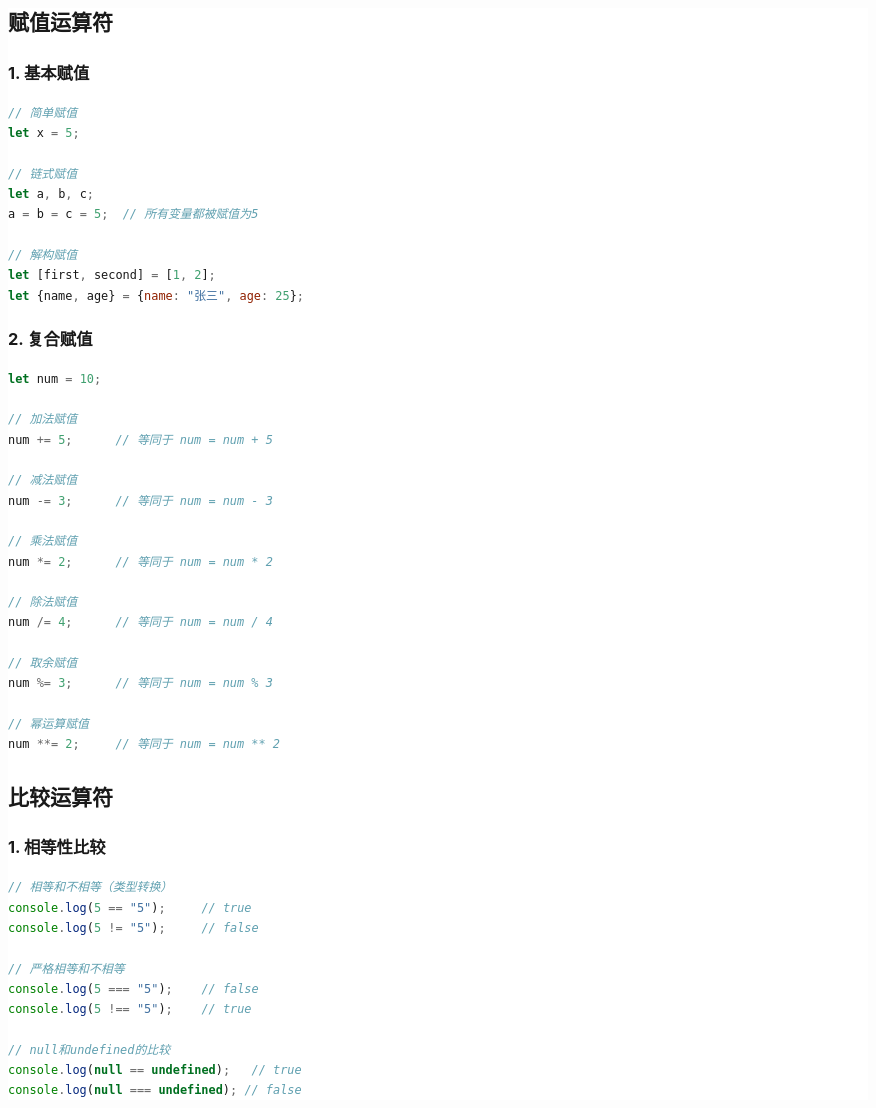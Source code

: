## 赋值运算符

### 1. 基本赋值

```javascript
// 简单赋值
let x = 5;

// 链式赋值
let a, b, c;
a = b = c = 5;  // 所有变量都被赋值为5

// 解构赋值
let [first, second] = [1, 2];
let {name, age} = {name: "张三", age: 25};
```

### 2. 复合赋值

```javascript
let num = 10;

// 加法赋值
num += 5;      // 等同于 num = num + 5

// 减法赋值
num -= 3;      // 等同于 num = num - 3

// 乘法赋值
num *= 2;      // 等同于 num = num * 2

// 除法赋值
num /= 4;      // 等同于 num = num / 4

// 取余赋值
num %= 3;      // 等同于 num = num % 3

// 幂运算赋值
num **= 2;     // 等同于 num = num ** 2
```

## 比较运算符

### 1. 相等性比较

```javascript
// 相等和不相等（类型转换）
console.log(5 == "5");     // true
console.log(5 != "5");     // false

// 严格相等和不相等
console.log(5 === "5");    // false
console.log(5 !== "5");    // true

// null和undefined的比较
console.log(null == undefined);   // true
console.log(null === undefined); // false
```
